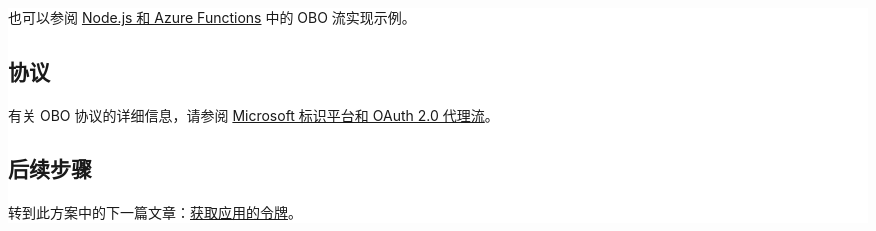 
也可以参阅 [Node.js 和 Azure Functions](https://github.com/Azure-Samples/ms-identity-nodejs-webapi-onbehalfof-azurefunctions/blob/master/Function/MyHttpTrigger/index.js#L61) 中的 OBO 流实现示例。

## <a name="protocol"></a>协议

有关 OBO 协议的详细信息，请参阅 [Microsoft 标识平台和 OAuth 2.0 代理流](./v2-oauth2-on-behalf-of-flow.md)。

## <a name="next-steps"></a>后续步骤

转到此方案中的下一篇文章：[获取应用的令牌](scenario-web-api-call-api-acquire-token.md)。
